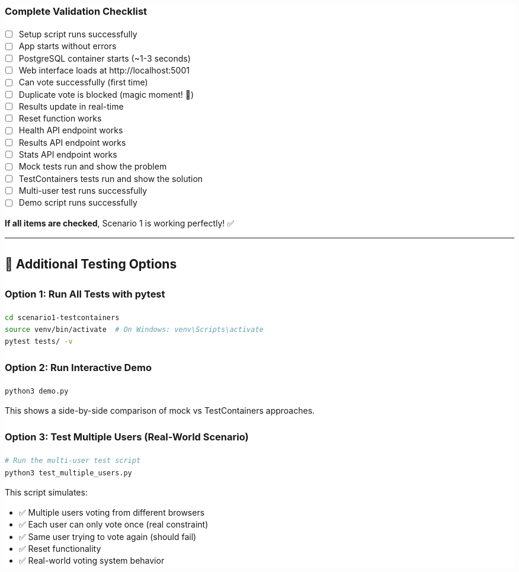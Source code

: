 
### Complete Validation Checklist

- [ ] Setup script runs successfully
- [ ] App starts without errors
- [ ] PostgreSQL container starts (~1-3 seconds)
- [ ] Web interface loads at http://localhost:5001
- [ ] Can vote successfully (first time)
- [ ] Duplicate vote is blocked (magic moment! 🎯)
- [ ] Results update in real-time
- [ ] Reset function works
- [ ] Health API endpoint works
- [ ] Results API endpoint works
- [ ] Stats API endpoint works
- [ ] Mock tests run and show the problem
- [ ] TestContainers tests run and show the solution
- [ ] Multi-user test runs successfully
- [ ] Demo script runs successfully

**If all items are checked**, Scenario 1 is working perfectly! ✅

---

## 🧪 Additional Testing Options

### Option 1: Run All Tests with pytest

```bash
cd scenario1-testcontainers
source venv/bin/activate  # On Windows: venv\Scripts\activate
pytest tests/ -v
```

### Option 2: Run Interactive Demo

```bash
python3 demo.py
```

This shows a side-by-side comparison of mock vs TestContainers approaches.

### Option 3: Test Multiple Users (Real-World Scenario)

```bash
# Run the multi-user test script
python3 test_multiple_users.py
```

This script simulates:
- ✅ Multiple users voting from different browsers
- ✅ Each user can only vote once (real constraint)
- ✅ Same user trying to vote again (should fail)
- ✅ Reset functionality
- ✅ Real-world voting system behavior

